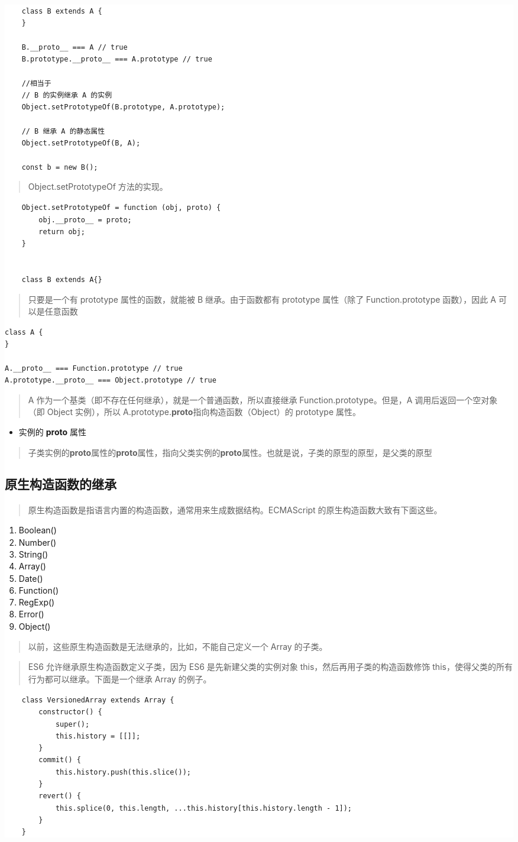         class B extends A {
        }

        B.__proto__ === A // true
        B.prototype.__proto__ === A.prototype // true

        //相当于
        // B 的实例继承 A 的实例
        Object.setPrototypeOf(B.prototype, A.prototype);

        // B 继承 A 的静态属性
        Object.setPrototypeOf(B, A);

        const b = new B();

> Object.setPrototypeOf 方法的实现。

        Object.setPrototypeOf = function (obj, proto) {
            obj.__proto__ = proto;
            return obj;
        }


        class B extends A{}

> 只要是一个有 prototype 属性的函数，就能被 B 继承。由于函数都有 prototype 属性（除了 Function.prototype 函数），因此 A 可以是任意函数

    class A {
    }

    A.__proto__ === Function.prototype // true
    A.prototype.__proto__ === Object.prototype // true

> A 作为一个基类（即不存在任何继承），就是一个普通函数，所以直接继承 Function.prototype。但是，A 调用后返回一个空对象（即 Object 实例），所以 A.prototype.**proto**指向构造函数（Object）的 prototype 属性。

- 实例的 **proto** 属性

> 子类实例的**proto**属性的**proto**属性，指向父类实例的**proto**属性。也就是说，子类的原型的原型，是父类的原型

## <a name='原生构造函数的继承'>原生构造函数的继承</a>

> 原生构造函数是指语言内置的构造函数，通常用来生成数据结构。ECMAScript 的原生构造函数大致有下面这些。

1. Boolean()
2. Number()
3. String()
4. Array()
5. Date()
6. Function()
7. RegExp()
8. Error()
9. Object()

> 以前，这些原生构造函数是无法继承的，比如，不能自己定义一个 Array 的子类。

> ES6 允许继承原生构造函数定义子类，因为 ES6 是先新建父类的实例对象 this，然后再用子类的构造函数修饰 this，使得父类的所有行为都可以继承。下面是一个继承 Array 的例子。

        class VersionedArray extends Array {
            constructor() {
                super();
                this.history = [[]];
            }
            commit() {
                this.history.push(this.slice());
            }
            revert() {
                this.splice(0, this.length, ...this.history[this.history.length - 1]);
            }
        }
